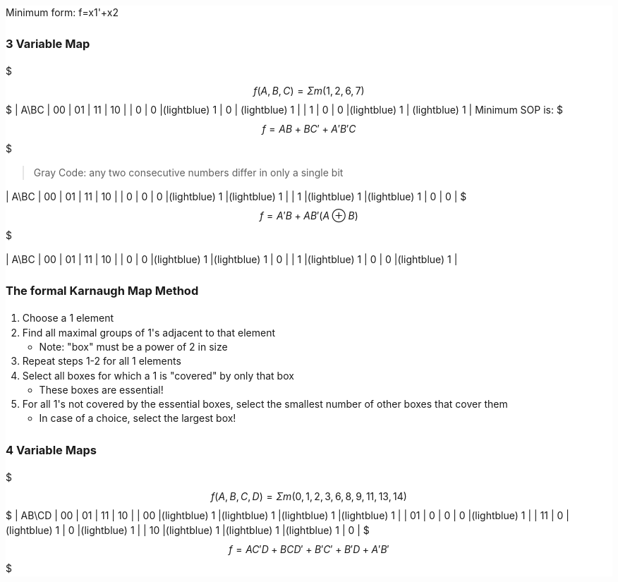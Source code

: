 Minimum form: f=x1'+x2

### 3 Variable Map
$$$
f(A, B, C) = \Sigma m(1,2,6,7)
$$$
| A\BC | 00 | 01 | 11 | 10 |
| 0 | 0 |(lightblue) 1 | 0 | (lightblue) 1 |
| 1 | 0 | 0 |(lightblue) 1 | (lightblue) 1 |
Minimum SOP is:
$$$
f = AB + BC' + A'B'C
$$$

> Gray Code: any two consecutive numbers differ in only a single bit

| A\BC | 00 | 01 | 11 | 10 |
| 0 | 0 | 0 |(lightblue) 1 |(lightblue) 1 |
| 1 |(lightblue) 1 |(lightblue) 1 | 0 | 0 |
$$$
f=A'B+AB' (A\oplus B)
$$$

| A\BC | 00 | 01 | 11 | 10 |
| 0 | 0 |(lightblue) 1 |(lightblue) 1 | 0 |
| 1 |(lightblue) 1 | 0 | 0 |(lightblue) 1 |

### The formal Karnaugh Map Method
1. Choose a 1 element
1. Find all maximal groups of 1's adjacent to that element
    - Note: "box" must be a power of 2 in size
1. Repeat steps 1-2 for all 1 elements
1. Select all boxes for which a 1 is "covered" by only that box
    - These boxes are essential!
1. For all 1's not covered by the essential boxes, select the smallest number of other boxes that cover them
    - In case of a choice, select the largest box!

### 4 Variable Maps
$$$
f(A,B,C,D) = \Sigma m(0,1,2,3,6,8,9,11,13,14)
$$$
| AB\CD | 00 | 01 | 11 | 10 |
| 00 |(lightblue) 1 |(lightblue) 1 |(lightblue) 1 |(lightblue) 1 |
| 01 | 0 | 0 | 0 |(lightblue) 1 |
| 11 | 0 |(lightblue) 1 | 0 |(lightblue) 1 |
| 10 |(lightblue) 1 |(lightblue) 1 |(lightblue) 1 | 0 |
$$$
f=AC'D+BCD'+B'C'+B'D+A'B'
$$$
